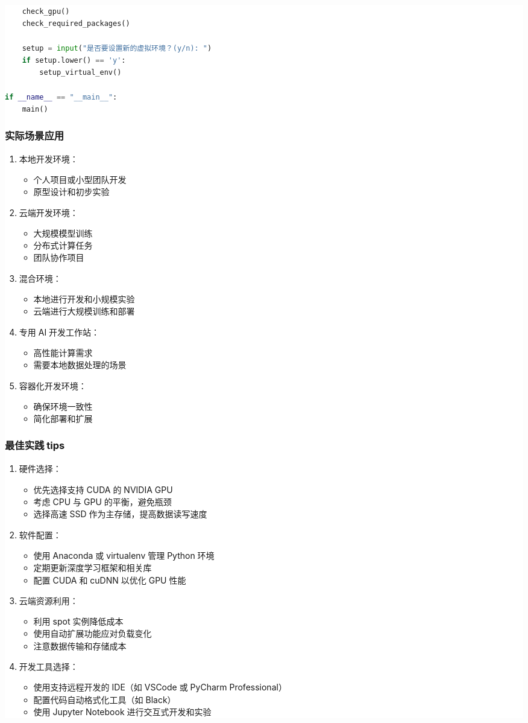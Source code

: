 ```python
    check_gpu()
    check_required_packages()
    
    setup = input("是否要设置新的虚拟环境？(y/n): ")
    if setup.lower() == 'y':
        setup_virtual_env()

if __name__ == "__main__":
    main()
```

### 实际场景应用

1. 本地开发环境：
    - 个人项目或小型团队开发
    - 原型设计和初步实验

2. 云端开发环境：
    - 大规模模型训练
    - 分布式计算任务
    - 团队协作项目

3. 混合环境：
    - 本地进行开发和小规模实验
    - 云端进行大规模训练和部署

4. 专用 AI 开发工作站：
    - 高性能计算需求
    - 需要本地数据处理的场景

5. 容器化开发环境：
    - 确保环境一致性
    - 简化部署和扩展

### 最佳实践 tips

1. 硬件选择：
    - 优先选择支持 CUDA 的 NVIDIA GPU
    - 考虑 CPU 与 GPU 的平衡，避免瓶颈
    - 选择高速 SSD 作为主存储，提高数据读写速度

2. 软件配置：
    - 使用 Anaconda 或 virtualenv 管理 Python 环境
    - 定期更新深度学习框架和相关库
    - 配置 CUDA 和 cuDNN 以优化 GPU 性能

3. 云端资源利用：
    - 利用 spot 实例降低成本
    - 使用自动扩展功能应对负载变化
    - 注意数据传输和存储成本

4. 开发工具选择：
    - 使用支持远程开发的 IDE（如 VSCode 或 PyCharm Professional）
    - 配置代码自动格式化工具（如 Black）
    - 使用 Jupyter Notebook 进行交互式开发和实验
